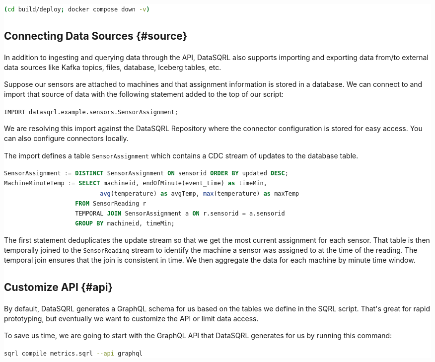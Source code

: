 ```bash
(cd build/deploy; docker compose down -v)
```

</TabItem>
</Tabs>

## Connecting Data Sources {#source}

In addition to ingesting and querying data through the API, DataSQRL also supports importing and exporting data from/to external data sources like Kafka topics, files, database, Iceberg tables, etc.

Suppose our sensors are attached to machines and that assignment information is stored in a database. We can connect to and import that source of data with the following statement added to the top of our script:

```sql
IMPORT datasqrl.example.sensors.SensorAssignment;
```

We are resolving this import against the DataSQRL Repository where the connector configuration is stored for easy access. You can also configure connectors locally.

The import defines a table `SensorAssignment` which contains a CDC stream of updates to the database table.

```sql
SensorAssignment := DISTINCT SensorAssignment ON sensorid ORDER BY updated DESC;
MachineMinuteTemp := SELECT machineid, endOfMinute(event_time) as timeMin,
                           avg(temperature) as avgTemp, max(temperature) as maxTemp
                    FROM SensorReading r
                    TEMPORAL JOIN SensorAssignment a ON r.sensorid = a.sensorid
                    GROUP BY machineid, timeMin;
```

The first statement deduplicates the update stream so that we get the most current assignment for each sensor. That table is then temporally joined to the `SensorReading` stream to identify the machine a sensor was assigned to at the time of the reading. The temporal join ensures that the join is consistent in time. We then aggregate the data for each machine by minute time window.


## Customize API {#api}

By default, DataSQRL generates a GraphQL schema for us based on the tables we define in the SQRL script. That's great for rapid prototyping, but eventually we want to customize the API or limit data access.

To save us time, we are going to start with the GraphQL API that DataSQRL generates for us by running this command:

<Tabs groupId="cli">
<TabItem value="Mac" default>

```bash
sqrl compile metrics.sqrl --api graphql
```
</TabItem>
<TabItem value="Docker">
